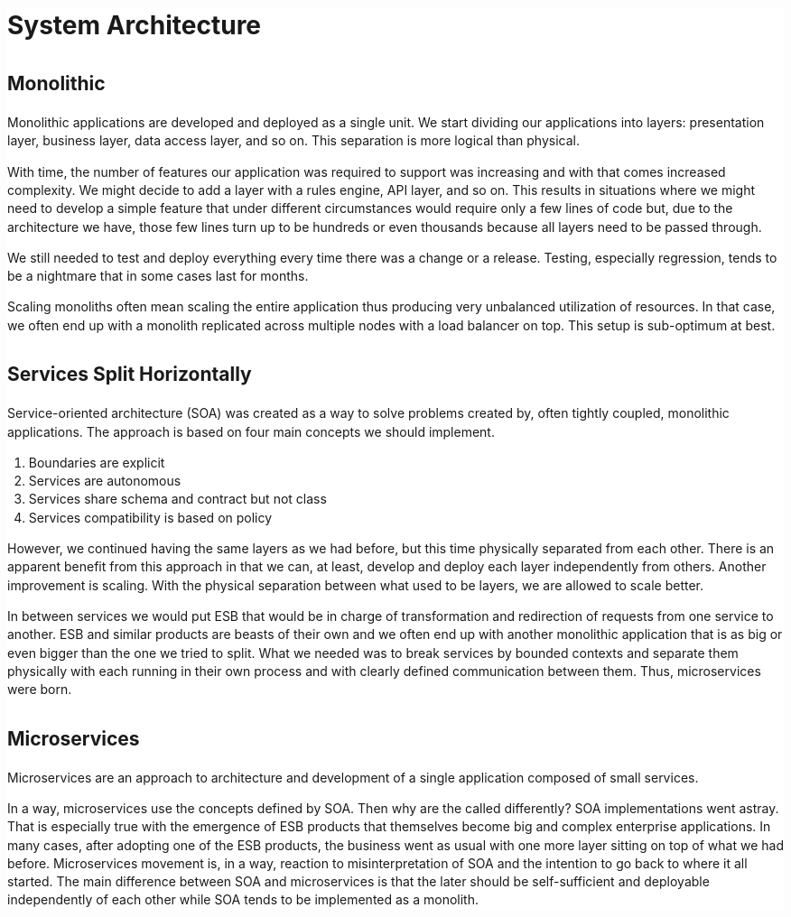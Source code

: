 # System Architecture

## Monolithic
Monolithic applications are developed and deployed as a single unit. We start dividing our applications into layers: presentation layer, business layer, data access layer, and so on. This separation is more logical than physical.

With time, the number of features our application was required to support was increasing and with that comes increased complexity. We might decide to add a layer with a rules engine, API layer, and so on. This results in situations where we might need to develop a simple feature that under different circumstances would require only a few lines of code but, due to the architecture we have, those few lines turn up to be hundreds or even thousands because all layers need to be passed through.

We still needed to test and deploy everything every time there was a change or a release. Testing, especially regression, tends to be a nightmare that in some cases last for months.

Scaling monoliths often mean scaling the entire application thus producing very unbalanced utilization of resources. In that case, we often end up with a monolith replicated across multiple nodes with a load balancer on top. This setup is sub-optimum at best.

## Services Split Horizontally
Service-oriented architecture (SOA) was created as a way to solve problems created by, often tightly coupled, monolithic applications. The approach is based on four main concepts we should implement.

1. Boundaries are explicit
2. Services are autonomous
3. Services share schema and contract but not class
4. Services compatibility is based on policy

However, we continued having the same layers as we had before, but this time physically separated from each other. There is an apparent benefit from this approach in that we can, at least, develop and deploy each layer independently from others. Another improvement is scaling. With the physical separation between what used to be layers, we are allowed to scale better.

In between services we would put ESB that would be in charge of transformation and redirection of requests from one service to another. ESB and similar products are beasts of their own and we often end up with another monolithic application that is as big or even bigger than the one we tried to split. What we needed was to break services by bounded contexts and separate them physically with each running in their own process and with clearly defined communication between them. Thus, microservices were born.

## Microservices
Microservices are an approach to architecture and development of a single application composed of small services.

In a way, microservices use the concepts defined by SOA. Then why are the called differently? SOA implementations went astray. That is especially true with the emergence of ESB products that themselves become big and complex enterprise applications. In many cases, after adopting one of the ESB products, the business went as usual with one more layer sitting on top of what we had before. Microservices movement is, in a way, reaction to misinterpretation of SOA and the intention to go back to where it all started. The main difference between SOA and microservices is that the later should be self-sufficient and deployable independently of each other while SOA tends to be implemented as a monolith.
